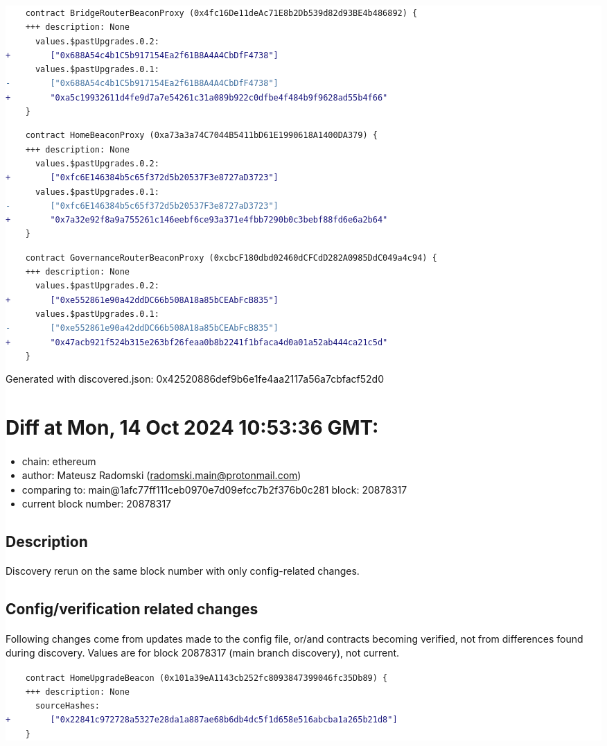 ```diff
    contract BridgeRouterBeaconProxy (0x4fc16De11deAc71E8b2Db539d82d93BE4b486892) {
    +++ description: None
      values.$pastUpgrades.0.2:
+        ["0x688A54c4b1C5b917154Ea2f61B8A4A4CbDfF4738"]
      values.$pastUpgrades.0.1:
-        ["0x688A54c4b1C5b917154Ea2f61B8A4A4CbDfF4738"]
+        "0xa5c19932611d4fe9d7a7e54261c31a089b922c0dfbe4f484b9f9628ad55b4f66"
    }
```

```diff
    contract HomeBeaconProxy (0xa73a3a74C7044B5411bD61E1990618A1400DA379) {
    +++ description: None
      values.$pastUpgrades.0.2:
+        ["0xfc6E146384b5c65f372d5b20537F3e8727aD3723"]
      values.$pastUpgrades.0.1:
-        ["0xfc6E146384b5c65f372d5b20537F3e8727aD3723"]
+        "0x7a32e92f8a9a755261c146eebf6ce93a371e4fbb7290b0c3bebf88fd6e6a2b64"
    }
```

```diff
    contract GovernanceRouterBeaconProxy (0xcbcF180dbd02460dCFCdD282A0985DdC049a4c94) {
    +++ description: None
      values.$pastUpgrades.0.2:
+        ["0xe552861e90a42ddDC66b508A18a85bCEAbFcB835"]
      values.$pastUpgrades.0.1:
-        ["0xe552861e90a42ddDC66b508A18a85bCEAbFcB835"]
+        "0x47acb921f524b315e263bf26feaa0b8b2241f1bfaca4d0a01a52ab444ca21c5d"
    }
```

Generated with discovered.json: 0x42520886def9b6e1fe4aa2117a56a7cbfacf52d0

# Diff at Mon, 14 Oct 2024 10:53:36 GMT:

- chain: ethereum
- author: Mateusz Radomski (<radomski.main@protonmail.com>)
- comparing to: main@1afc77ff111ceb0970e7d09efcc7b2f376b0c281 block: 20878317
- current block number: 20878317

## Description

Discovery rerun on the same block number with only config-related changes.

## Config/verification related changes

Following changes come from updates made to the config file,
or/and contracts becoming verified, not from differences found during
discovery. Values are for block 20878317 (main branch discovery), not current.

```diff
    contract HomeUpgradeBeacon (0x101a39eA1143cb252fc8093847399046fc35Db89) {
    +++ description: None
      sourceHashes:
+        ["0x22841c972728a5327e28da1a887ae68b6db4dc5f1d658e516abcba1a265b21d8"]
    }
```
